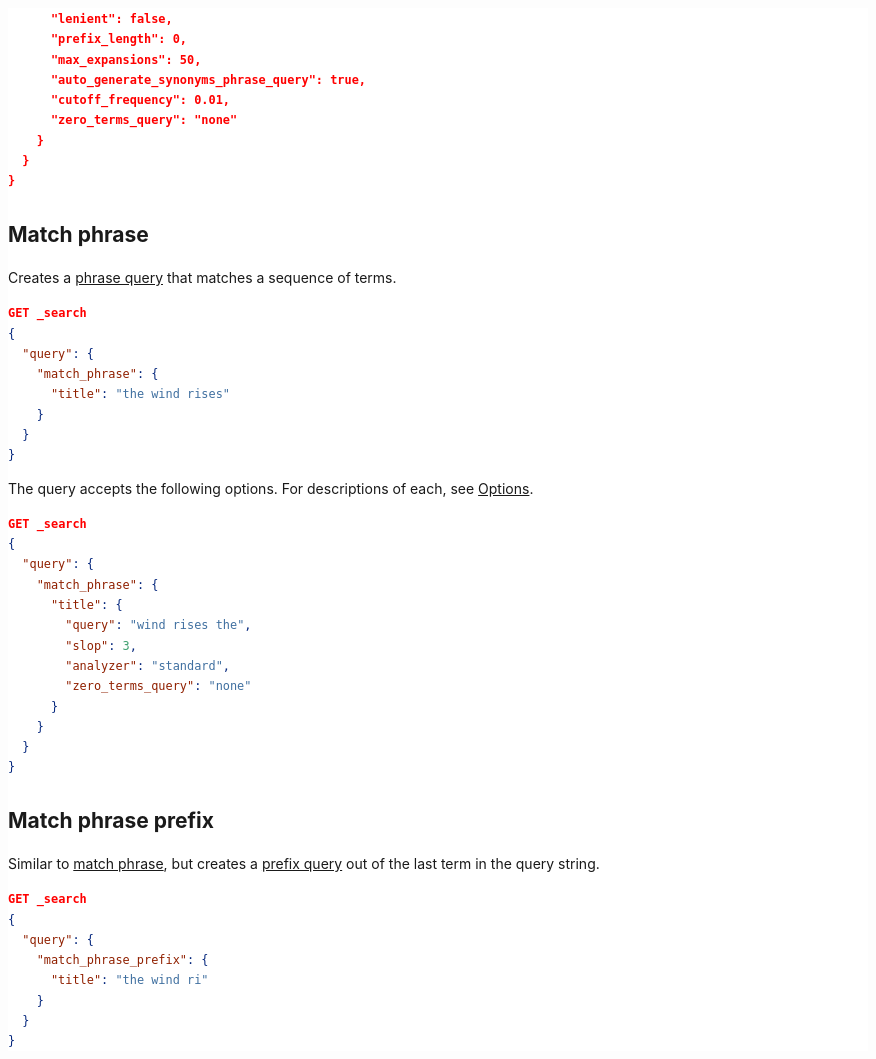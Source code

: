```json
      "lenient": false,
      "prefix_length": 0,
      "max_expansions": 50,
      "auto_generate_synonyms_phrase_query": true,
      "cutoff_frequency": 0.01,
      "zero_terms_query": "none"
    }
  }
}
```


## Match phrase

Creates a [phrase query](https://lucene.apache.org/core/7_5_0/core/org/apache/lucene/search/PhraseQuery.html) that matches a sequence of terms.

```json
GET _search
{
  "query": {
    "match_phrase": {
      "title": "the wind rises"
    }
  }
}
```

The query accepts the following options. For descriptions of each, see [Options](#options).

```json
GET _search
{
  "query": {
    "match_phrase": {
      "title": {
        "query": "wind rises the",
        "slop": 3,
        "analyzer": "standard",
        "zero_terms_query": "none"
      }
    }
  }
}
```

## Match phrase prefix

Similar to [match phrase](#match-phrase), but creates a [prefix query](https://lucene.apache.org/core/7_5_0/core/org/apache/lucene/search/PrefixQuery.html) out of the last term in the query string.

```json
GET _search
{
  "query": {
    "match_phrase_prefix": {
      "title": "the wind ri"
    }
  }
}
```
